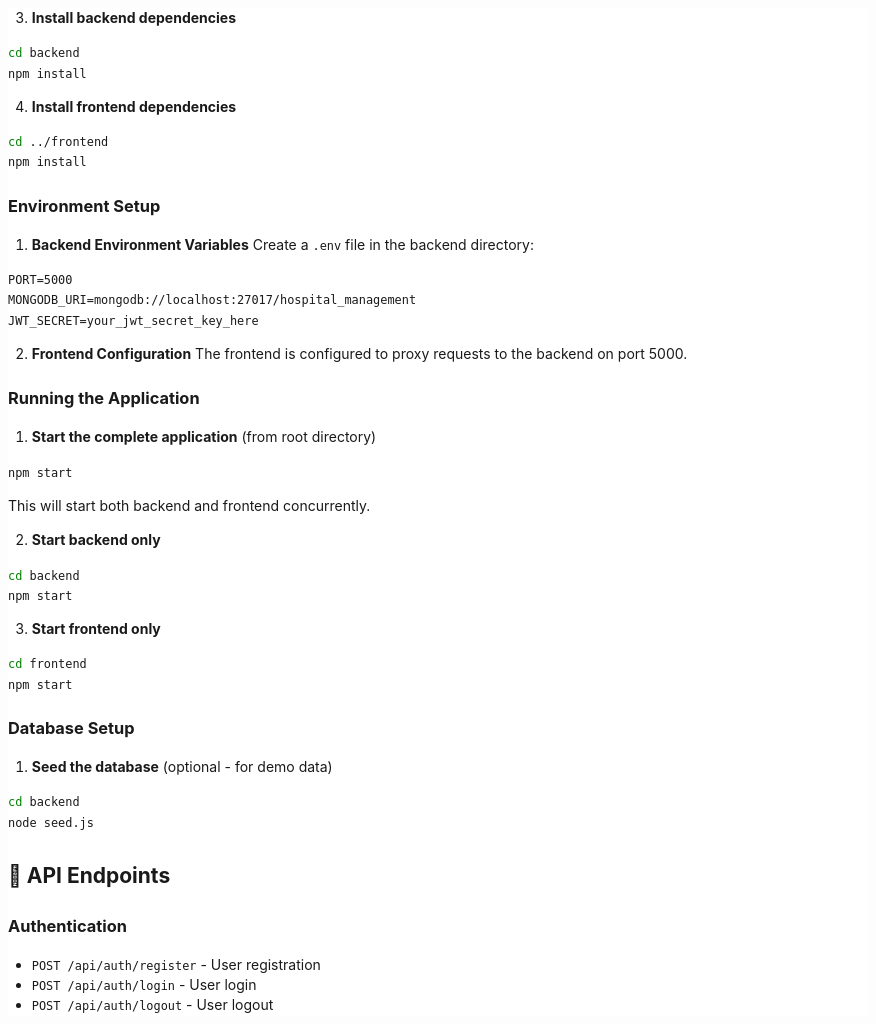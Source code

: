 3. **Install backend dependencies**
```bash
cd backend
npm install
```

4. **Install frontend dependencies**
```bash
cd ../frontend
npm install
```

### Environment Setup

1. **Backend Environment Variables**
Create a `.env` file in the backend directory:
```env
PORT=5000
MONGODB_URI=mongodb://localhost:27017/hospital_management
JWT_SECRET=your_jwt_secret_key_here
```

2. **Frontend Configuration**
The frontend is configured to proxy requests to the backend on port 5000.

### Running the Application

1. **Start the complete application** (from root directory)
```bash
npm start
```
This will start both backend and frontend concurrently.

2. **Start backend only**
```bash
cd backend
npm start
```

3. **Start frontend only**
```bash
cd frontend
npm start
```

### Database Setup

1. **Seed the database** (optional - for demo data)
```bash
cd backend
node seed.js
```

## 🔗 API Endpoints

### Authentication
- `POST /api/auth/register` - User registration
- `POST /api/auth/login` - User login
- `POST /api/auth/logout` - User logout
